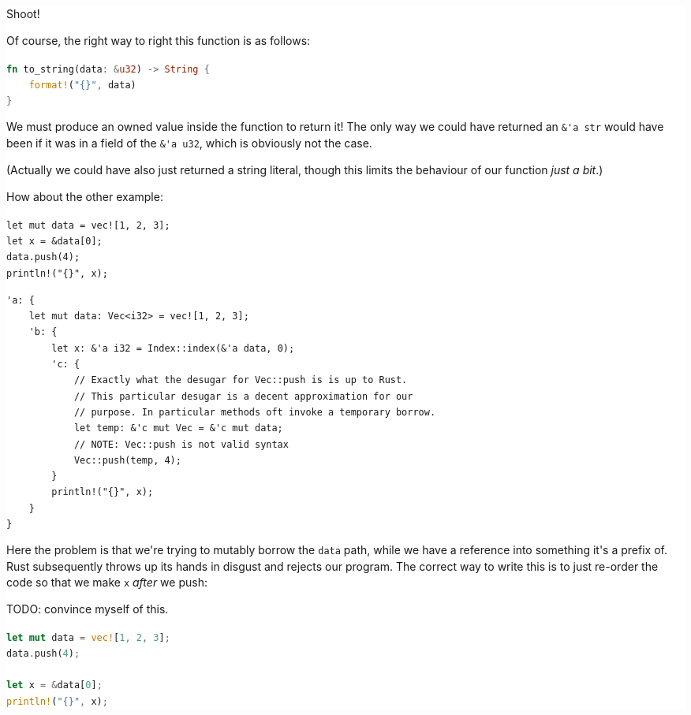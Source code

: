 Shoot!

Of course, the right way to right this function is as follows:

```rust
fn to_string(data: &u32) -> String {
    format!("{}", data)
}
```

We must produce an owned value inside the function to return it! The only way
we could have returned an `&'a str` would have been if it was in a field of the
`&'a u32`, which is obviously not the case.

(Actually we could have also just returned a string literal, though this limits
the behaviour of our function *just a bit*.)

How about the other example:

```rust,ignore
let mut data = vec![1, 2, 3];
let x = &data[0];
data.push(4);
println!("{}", x);
```

```rust,ignore
'a: {
    let mut data: Vec<i32> = vec![1, 2, 3];
    'b: {
        let x: &'a i32 = Index::index(&'a data, 0);
        'c: {
            // Exactly what the desugar for Vec::push is is up to Rust.
            // This particular desugar is a decent approximation for our
            // purpose. In particular methods oft invoke a temporary borrow.
            let temp: &'c mut Vec = &'c mut data;
            // NOTE: Vec::push is not valid syntax
            Vec::push(temp, 4);
        }
        println!("{}", x);
    }
}
```

Here the problem is that we're trying to mutably borrow the `data` path, while
we have a reference into something it's a prefix of. Rust subsequently throws
up its hands in disgust and rejects our program. The correct way to write this
is to just re-order the code so that we make `x` *after* we push:

TODO: convince myself of this.

```rust
let mut data = vec![1, 2, 3];
data.push(4);

let x = &data[0];
println!("{}", x);
```
